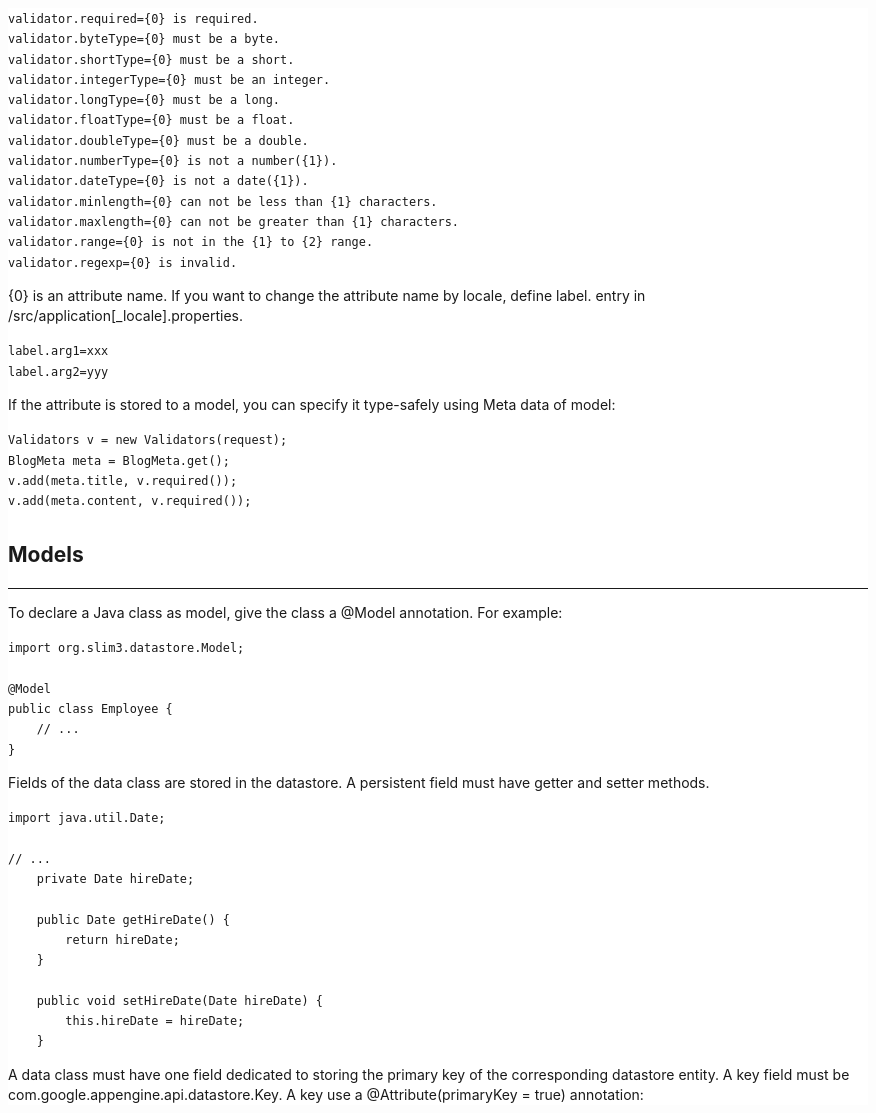 	validator.required={0} is required.
	validator.byteType={0} must be a byte.
	validator.shortType={0} must be a short.
	validator.integerType={0} must be an integer.
	validator.longType={0} must be a long.
	validator.floatType={0} must be a float.
	validator.doubleType={0} must be a double.
	validator.numberType={0} is not a number({1}).
	validator.dateType={0} is not a date({1}).
	validator.minlength={0} can not be less than {1} characters.
	validator.maxlength={0} can not be greater than {1} characters.
	validator.range={0} is not in the {1} to {2} range.
	validator.regexp={0} is invalid.
	
{0} is an attribute name. If you want to change the attribute name by locale, define label.<attribute name> entry in <project>/src/application[_locale].properties.
	
	label.arg1=xxx
	label.arg2=yyy
	
If the attribute is stored to a model, you can specify it type-safely using Meta data of model:

	Validators v = new Validators(request);
	BlogMeta meta = BlogMeta.get();
	v.add(meta.title, v.required());
	v.add(meta.content, v.required());
	
## Models ##
---
To declare a Java class as model, give the class a @Model annotation. For example:

	import org.slim3.datastore.Model;

	@Model
	public class Employee {
    	// ...
	}
	
Fields of the data class are stored in the datastore. A persistent field must have getter and setter methods.

	import java.util.Date;

	// ...
    	private Date hireDate;

    	public Date getHireDate() {
        	return hireDate;
    	}

    	public void setHireDate(Date hireDate) {
        	this.hireDate = hireDate;
    	}
   
A data class must have one field dedicated to storing the primary key of the corresponding datastore entity. A key field must be com.google.appengine.api.datastore.Key. A key use a @Attribute(primaryKey = true) annotation:
